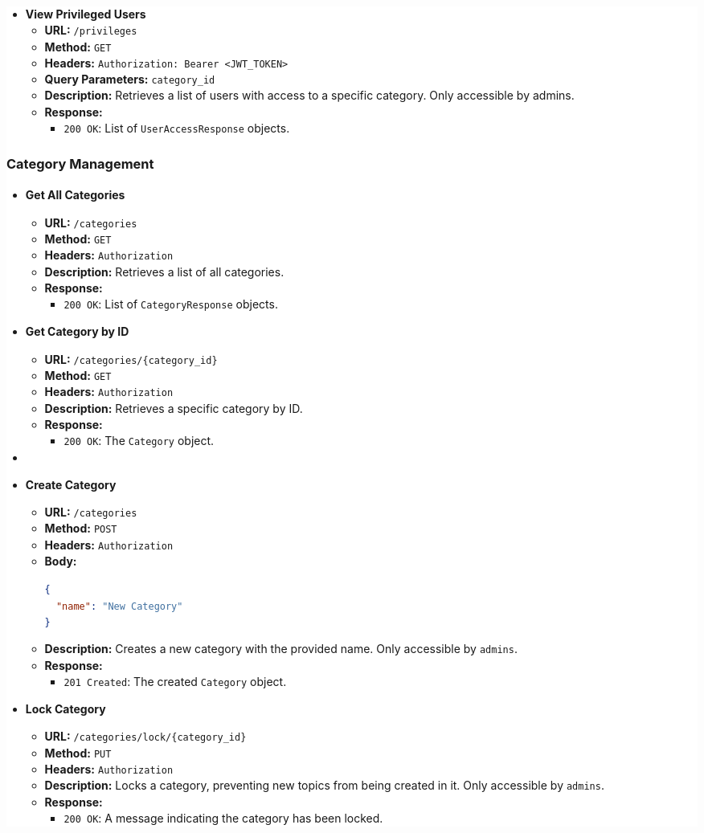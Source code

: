 - **View Privileged Users**
  - **URL:** `/privileges`
  - **Method:** `GET`
  - **Headers:** `Authorization: Bearer <JWT_TOKEN>`
  - **Query Parameters:** `category_id`
  - **Description:** Retrieves a list of users with access to a specific category. Only accessible by admins.
  - **Response:**
    - `200 OK`: List of `UserAccessResponse` objects.

### Category Management

- **Get All Categories**
  - **URL:** `/categories`
  - **Method:** `GET`
  - **Headers:** `Authorization`
  - **Description:** Retrieves a list of all categories.
  - **Response:**
    - `200 OK`: List of `CategoryResponse` objects.
  
- **Get Category by ID**
  - **URL:** `/categories/{category_id}`
  - **Method:** `GET`
  - **Headers:** `Authorization`
  - **Description:** Retrieves a specific category by ID.
  - **Response:**
    - `200 OK`: The `Category` object.

- 

- **Create Category**
  - **URL:** `/categories`
  - **Method:** `POST`
  - **Headers:** `Authorization`
  - **Body:**
    ```json
    {
      "name": "New Category"
    }
    ```
  - **Description:** Creates a new category with the provided name. Only accessible by `admins`.
  - **Response:**
    - `201 Created`: The created `Category` object.

- **Lock Category**
  - **URL:** `/categories/lock/{category_id}`
  - **Method:** `PUT`
  - **Headers:** `Authorization`
  - **Description:** Locks a category, preventing new topics from being created in it. Only accessible by `admins`.
  - **Response:**
    - `200 OK`: A message indicating the category has been locked.
